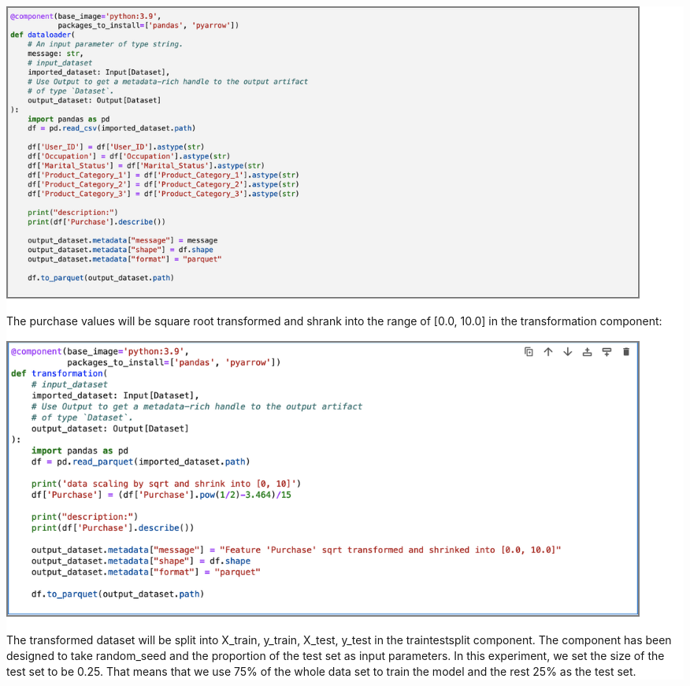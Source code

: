 <img src="./images/dataloader.png" alt="drawing" width="800" style="border: 2px solid  gray;"/>

The purchase values will be square root transformed and shrank into the range of [0.0, 10.0] in the transformation component:

<img src="./images/transformation.png" alt="drawing" width="800" style="border: 2px solid  gray;"/>

The transformed dataset will be split into X_train, y_train, X_test, y_test in the traintestsplit component. The component has been designed to take random_seed and the proportion of the test set as input parameters. In this experiment, we set the size of the test set to be 0.25. That means that we use 75% of the whole data set to train the model and the rest 25% as the test set. 
